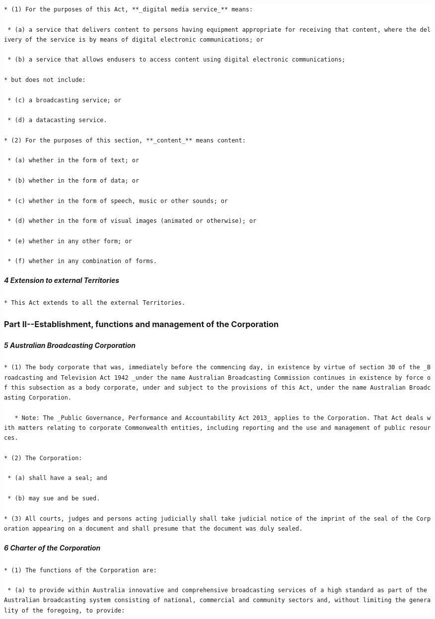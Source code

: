     * (1) For the purposes of this Act, **_digital media service_** means:

     * (a) a service that delivers content to persons having equipment appropriate for receiving that content, where the delivery of the service is by means of digital electronic communications; or

     * (b) a service that allows endusers to access content using digital electronic communications;

    * but does not include: 

     * (c) a broadcasting service; or

     * (d) a datacasting service.

    * (2) For the purposes of this section, **_content_** means content:

     * (a) whether in the form of text; or

     * (b) whether in the form of data; or

     * (c) whether in the form of speech, music or other sounds; or

     * (d) whether in the form of visual images (animated or otherwise); or

     * (e) whether in any other form; or

     * (f) whether in any combination of forms.

##### 4  Extension to external Territories

    * This Act extends to all the external Territories.

### Part II--Establishment, functions and management of the Corporation

##### 5  Australian Broadcasting Corporation

    * (1) The body corporate that was, immediately before the commencing day, in existence by virtue of section 30 of the _Broadcasting and Television Act 1942 _under the name Australian Broadcasting Commission continues in existence by force of this subsection as a body corporate, under and subject to the provisions of this Act, under the name Australian Broadcasting Corporation.

       * Note: The _Public Governance, Performance and Accountability Act 2013_ applies to the Corporation. That Act deals with matters relating to corporate Commonwealth entities, including reporting and the use and management of public resources.

    * (2) The Corporation:

     * (a) shall have a seal; and

     * (b) may sue and be sued.

    * (3) All courts, judges and persons acting judicially shall take judicial notice of the imprint of the seal of the Corporation appearing on a document and shall presume that the document was duly sealed.

##### 6  Charter of the Corporation

    * (1) The functions of the Corporation are:

     * (a) to provide within Australia innovative and comprehensive broadcasting services of a high standard as part of the Australian broadcasting system consisting of national, commercial and community sectors and, without limiting the generality of the foregoing, to provide:
